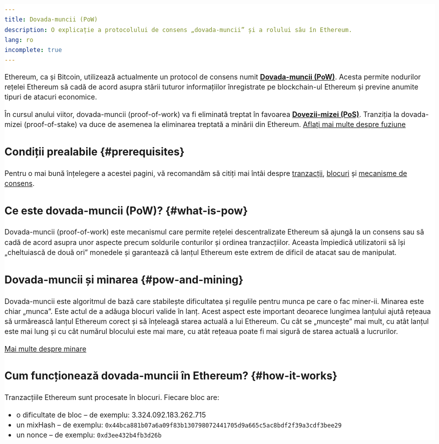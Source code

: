 ```yaml
---
title: Dovada-muncii (PoW)
description: O explicație a protocolului de consens „dovada-muncii” și a rolului său în Ethereum.
lang: ro
incomplete: true
---
```


Ethereum, ca și Bitcoin, utilizează actualmente un protocol de consens numit **[Dovada-muncii (PoW)](https://wikipedia.org/wiki/Proof_of_work)**. Acesta permite nodurilor rețelei Ethereum să cadă de acord asupra stării tuturor informațiilor înregistrate pe blockchain-ul Ethereum și previne anumite tipuri de atacuri economice.

În cursul anului viitor, dovada-muncii (proof-of-work) va fi eliminată treptat în favoarea **[Dovezii-mizei (PoS)](/developers/docs/consensus-mechanisms/pos)**. Tranziția la dovada-mizei (proof-of-stake) va duce de asemenea la eliminarea treptată a minării din Ethereum. [Aflați mai multe despre fuziune](/roadmap/merge/)

## Condiții prealabile {#prerequisites}

Pentru o mai bună înțelegere a acestei pagini, vă recomandăm să citiți mai întâi despre [tranzacții](/developers/docs/transactions/), [blocuri](/developers/docs/blocks/) și [mecanisme de consens](/developers/docs/consensus-mechanisms/).

## Ce este dovada-muncii (PoW)? {#what-is-pow}

Dovada-muncii (proof-of-work) este mecanismul care permite rețelei descentralizate Ethereum să ajungă la un consens sau să cadă de acord asupra unor aspecte precum soldurile conturilor și ordinea tranzacțiilor. Aceasta împiedică utilizatorii să își „cheltuiască de două ori” monedele și garantează că lanțul Ethereum este extrem de dificil de atacat sau de manipulat.

## Dovada-muncii și minarea {#pow-and-mining}

Dovada-muncii este algoritmul de bază care stabilește dificultatea și regulile pentru munca pe care o fac miner-ii. Minarea este chiar „munca”. Este actul de a adăuga blocuri valide în lanț. Acest aspect este important deoarece lungimea lanțului ajută rețeaua să urmărească lanțul Ethereum corect și să înțeleagă starea actuală a lui Ethereum. Cu cât se „muncește” mai mult, cu atât lanțul este mai lung și cu cât numărul blocului este mai mare, cu atât rețeaua poate fi mai sigură de starea actuală a lucrurilor.

[Mai multe despre minare](/developers/docs/consensus-mechanisms/pow/mining/)

## Cum funcționează dovada-muncii în Ethereum? {#how-it-works}

Tranzacțiile Ethereum sunt procesate în blocuri. Fiecare bloc are:

- o dificultate de bloc – de exemplu: 3.324.092.183.262.715
- un mixHash – de exemplu: <span class="long-ethereum-address">`0x44bca881b07a6a09f83b130798072441705d9a665c5ac8bdf2f39a3cdf3bee29`</span>
- un nonce – de exemplu: `0xd3ee432b4fb3d26b`
